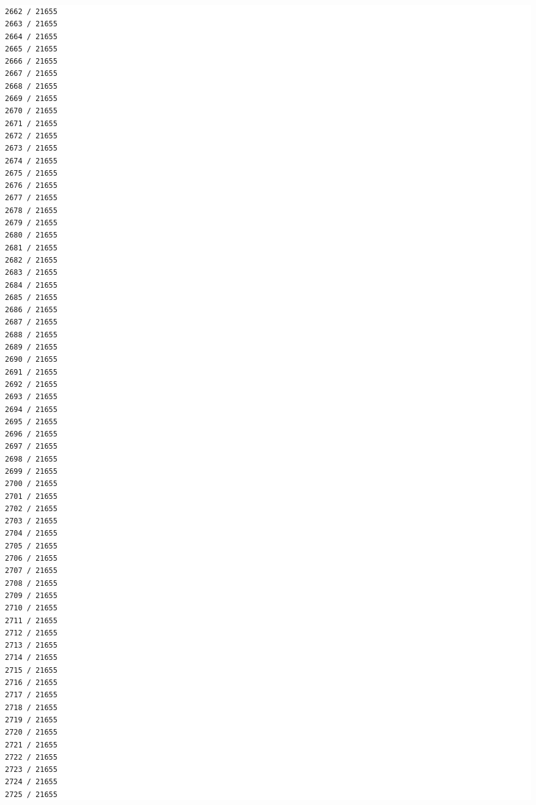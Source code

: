     2662 / 21655
    2663 / 21655
    2664 / 21655
    2665 / 21655
    2666 / 21655
    2667 / 21655
    2668 / 21655
    2669 / 21655
    2670 / 21655
    2671 / 21655
    2672 / 21655
    2673 / 21655
    2674 / 21655
    2675 / 21655
    2676 / 21655
    2677 / 21655
    2678 / 21655
    2679 / 21655
    2680 / 21655
    2681 / 21655
    2682 / 21655
    2683 / 21655
    2684 / 21655
    2685 / 21655
    2686 / 21655
    2687 / 21655
    2688 / 21655
    2689 / 21655
    2690 / 21655
    2691 / 21655
    2692 / 21655
    2693 / 21655
    2694 / 21655
    2695 / 21655
    2696 / 21655
    2697 / 21655
    2698 / 21655
    2699 / 21655
    2700 / 21655
    2701 / 21655
    2702 / 21655
    2703 / 21655
    2704 / 21655
    2705 / 21655
    2706 / 21655
    2707 / 21655
    2708 / 21655
    2709 / 21655
    2710 / 21655
    2711 / 21655
    2712 / 21655
    2713 / 21655
    2714 / 21655
    2715 / 21655
    2716 / 21655
    2717 / 21655
    2718 / 21655
    2719 / 21655
    2720 / 21655
    2721 / 21655
    2722 / 21655
    2723 / 21655
    2724 / 21655
    2725 / 21655